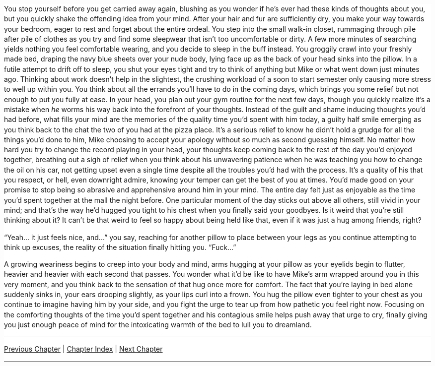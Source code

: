 You stop yourself before you get carried away again, blushing as you wonder if he’s ever had these kinds of thoughts about you, but you quickly shake the offending idea from your mind. After your hair and fur are sufficiently dry, you make your way towards your bedroom, eager to rest and forget about the entire ordeal. You step into the small walk-in closet, rummaging through pile after pile of clothes as you try and find some sleepwear that isn’t too uncomfortable or dirty. A few more minutes of searching yields nothing you feel comfortable wearing, and you decide to sleep in the buff instead. You groggily crawl into your freshly made bed, draping the navy blue sheets over your nude body, lying face up as the back of your head sinks into the pillow. In a futile attempt to drift off to sleep, you shut your eyes tight and try to think of anything but Mike or what went down just minutes ago. Thinking about work doesn’t help in the slightest, the crushing workload of a soon to start semester only causing more stress to well up within you. You think about all the errands you’ll have to do in the coming days, which brings you some relief but not enough to put you fully at ease. In your head, you plan out your gym routine for the next few days, though you quickly realize it’s a mistake when *he* worms his way back into the forefront of your thoughts. Instead of the guilt and shame inducing thoughts you’d had before, what fills your mind are the memories of the quality time you’d spent with him today, a guilty half smile emerging as you think back to the chat the two of you had at the pizza place. It’s a serious relief to know he didn’t hold a grudge for all the things you’d done to him, Mike choosing to accept your apology without so much as second guessing himself. No matter how hard you try to change the record playing in your head, your thoughts keep coming back to the rest of the day you’d enjoyed together, breathing out a sigh of relief when you think about his unwavering patience when he was teaching you how to change the oil on his car, not getting upset even a single time despite all the troubles you’d had with the process. It’s a quality of his that you respect, or hell, even downright admire, knowing your temper can get the best of you at times. You’d made good on your promise to stop being so abrasive and apprehensive around him in your mind. The entire day felt just as enjoyable as the time you’d spent together at the mall the night before. One particular moment of the day sticks out above all others, still vivid in your mind; and that’s the way he’d hugged you tight to his chest when you finally said your goodbyes. Is it weird that you’re still thinking about it? It can’t be that weird to feel so happy about being held like that, even if it was just a hug among friends, right?

“Yeah... it just feels nice, and...” you say, reaching for another pillow to place between your legs as you continue attempting to think up excuses, the reality of the situation finally hitting you. “Fuck...”

A growing weariness begins to creep into your body and mind, arms hugging at your pillow as your eyelids begin to flutter, heavier and heavier with each second that passes. You wonder what it’d be like to have Mike’s arm wrapped around you in this very moment, and you think back to the sensation of that hug once more for comfort. The fact that you’re laying in bed alone suddenly sinks in, your ears drooping slightly, as your lips curl into a frown. You hug the pillow even tighter to your chest as you continue to imagine having him by your side, and you fight the urge to tear up from how pathetic you feel right now. Focusing on the comforting thoughts of the time you’d spent together and his contagious smile helps push away that urge to cry, finally giving you just enough peace of mind for the intoxicating warmth of the bed to lull you to dreamland. 
***
[Previous Chapter](https://rentry.co/RoodChapterFour) | [Chapter Index](https://rentry.co/Comfycreations) | [Next Chapter](https://rentry.co/RoodChapterSix/)
***

